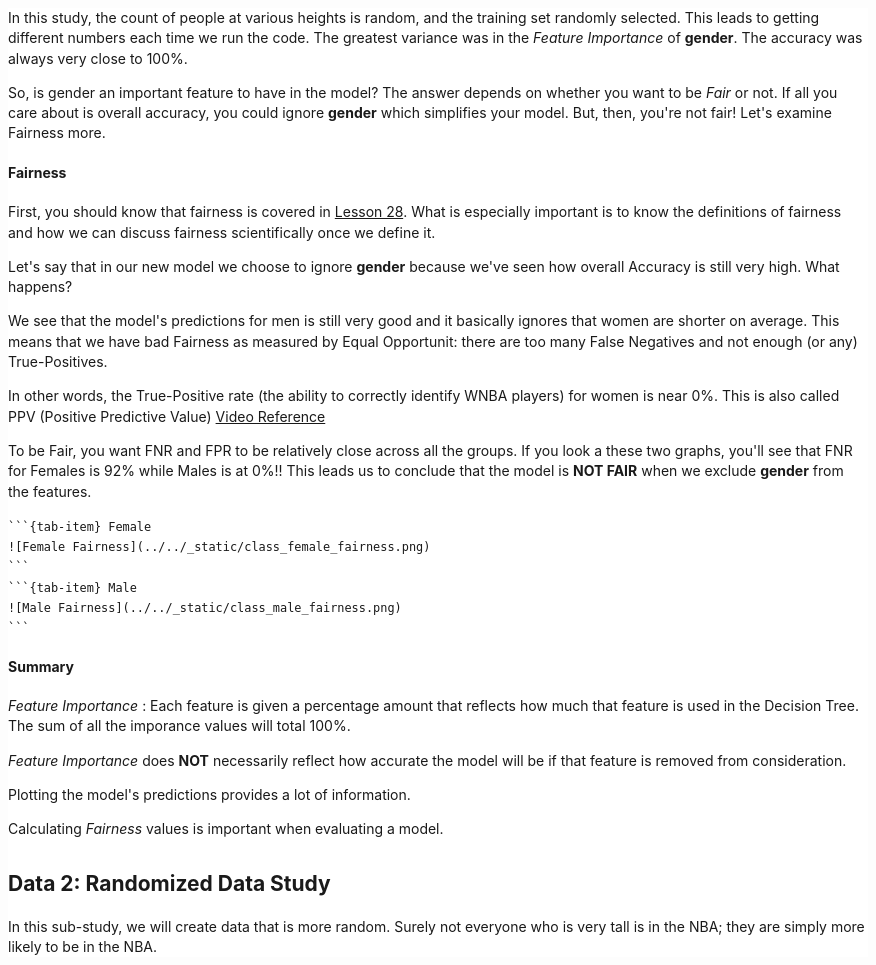 In this study, the count of people at various heights is random, and the training set randomly selected.
This leads to getting different numbers each time we run the code. The greatest variance was
in the _Feature Importance_ of **gender**. The accuracy was always very close to 100%.  

So, is gender an important feature to have in the model? The answer depends on whether you want
to be _Fair_ or not. If all you care about is overall accuracy, you could ignore **gender** which
simplifies your model. But, then, you're not fair! Let's examine Fairness more.

#### Fairness
First, you should know that fairness is covered in 
[Lesson 28](https://cse163.github.io/book/module-10-beyond-163/lesson-28-fairness/index.html). 
What is especially important is to know the definitions of fairness and how we can discuss
fairness scientifically once we define it.

Let's say that in our new model we choose to ignore **gender** because we've seen how
overall Accuracy is still very high. What happens?

We see that the model's predictions for men is still very good and it basically ignores
that women are shorter on average. This means that we have bad Fairness as measured by
Equal Opportunit: there are too many False Negatives and not enough (or any) True-Positives.

In other words, the True-Positive rate
(the ability to correctly identify WNBA players) for women is near 0%.
This is also called PPV (Positive Predictive Value) [Video Reference](https://youtu.be/QqgJHryKOSU)  

To be Fair, you want FNR and FPR to be relatively close across all the groups. If you look
a these two graphs, you'll see that FNR for Females is 92% while Males is at 0%!! This leads
us to conclude that the model is **NOT FAIR** when we exclude **gender** from the features.  

````{tab-set}
```{tab-item} Female
![Female Fairness](../../_static/class_female_fairness.png)
```
```{tab-item} Male
![Male Fairness](../../_static/class_male_fairness.png)  
```
````

#### Summary
_Feature Importance_ : Each feature is given a percentage amount
that reflects how much that feature is used in the Decision Tree. The sum of all
the imporance values will total 100%.   

_Feature Importance_ does **NOT** necessarily reflect how accurate the model will be if that feature
is removed from consideration.  

Plotting the model's predictions provides a lot of information.  

Calculating _Fairness_ values is important when evaluating a model.  

## Data 2: Randomized Data Study 
In this sub-study, we will create data that is more random. Surely not everyone who is very
tall is in the NBA; they are simply more likely to be in the NBA. 
